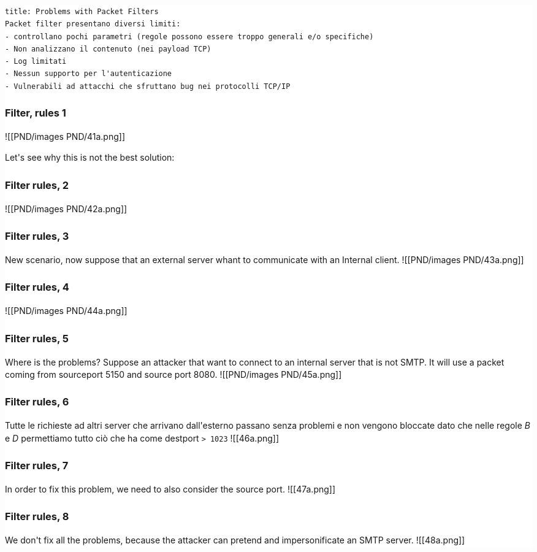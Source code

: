 
```ad-failure
title: Problems with Packet Filters
Packet filter presentano diversi limiti:
- controllano pochi parametri (regole possono essere troppo generali e/o specifiche)
- Non analizzano il contenuto (nei payload TCP)
- Log limitati
- Nessun supporto per l'autenticazione
- Vulnerabili ad attacchi che sfruttano bug nei protocolli TCP/IP

```


### Filter, rules 1
![[PND/images PND/41a.png]]

Let's see why this is not the best solution:
### Filter rules, 2
![[PND/images PND/42a.png]]

### Filter rules, 3
New scenario, now suppose that an external server whant to communicate with an Internal client.
![[PND/images PND/43a.png]]

### Filter rules, 4
![[PND/images PND/44a.png]]

### Filter rules, 5
Where is the problems?
Suppose an attacker that want to connect to an internal server that is not SMTP.
It will use a packet coming from sourceport 5150 and source port 8080.
![[PND/images PND/45a.png]]

### Filter rules, 6
Tutte le richieste ad altri server che arrivano dall'esterno passano senza problemi e non vengono bloccate dato che nelle regole $B$ e $D$ permettiamo tutto ciò che ha come destport `> 1023`
![[46a.png]]
### Filter rules, 7
In order to fix this problem, we need to also consider the source port.
![[47a.png]]


### Filter rules, 8
We don't fix all the problems, because the attacker can pretend and impersonificate an SMTP server.
![[48a.png]]
